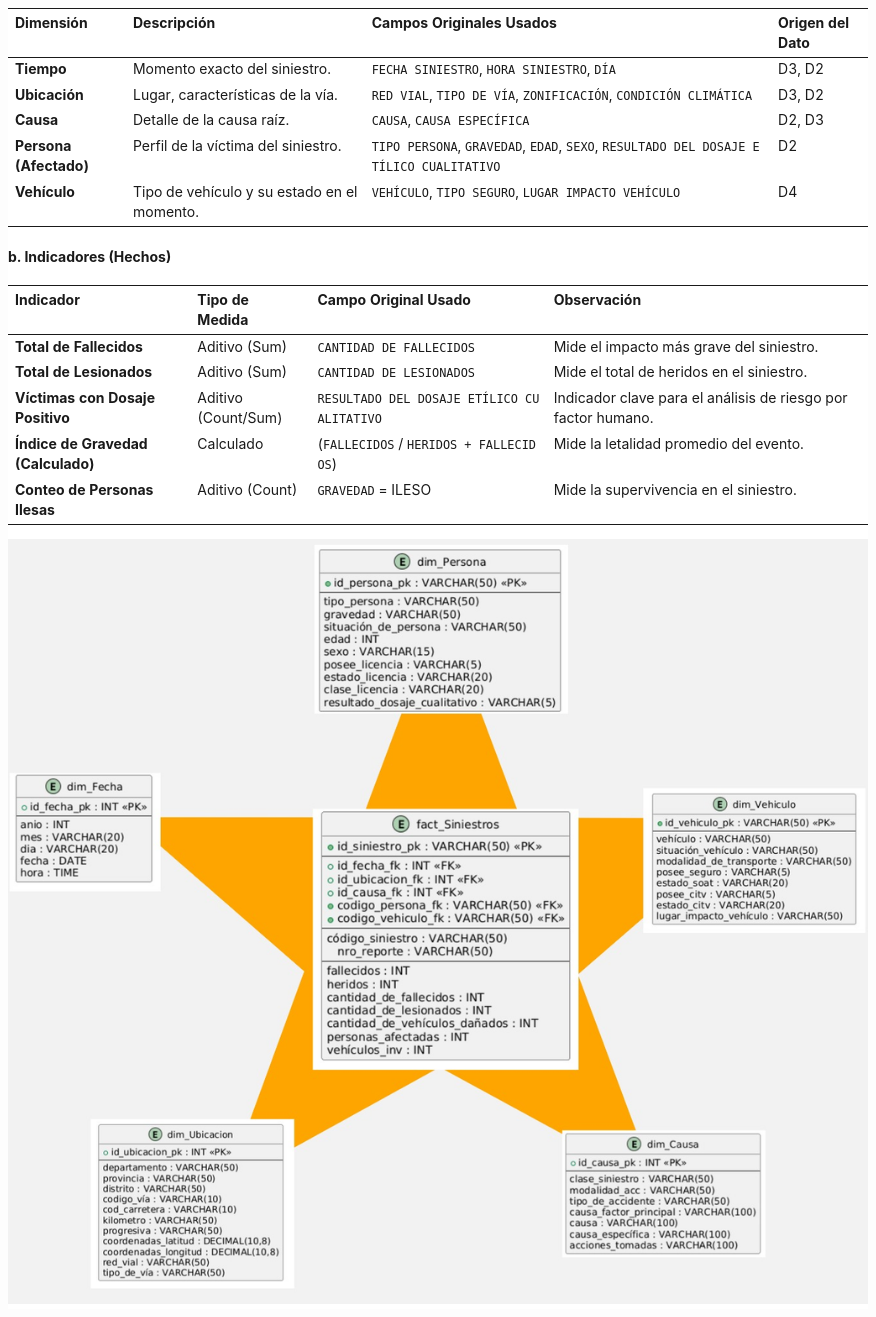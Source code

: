 | Dimensión | Descripción | Campos Originales Usados | Origen del Dato |
| :--- | :--- | :--- | :--- |
| **Tiempo** | Momento exacto del siniestro. | `FECHA SINIESTRO`, `HORA SINIESTRO`, `DÍA` | D3, D2 |
| **Ubicación** | Lugar, características de la vía. | `RED VIAL`, `TIPO DE VÍA`, `ZONIFICACIÓN`, `CONDICIÓN CLIMÁTICA` | D3, D2 |
| **Causa** | Detalle de la causa raíz. | `CAUSA`, `CAUSA ESPECÍFICA` | D2, D3 |
| **Persona (Afectado)** | Perfil de la víctima del siniestro. | `TIPO PERSONA`, `GRAVEDAD`, `EDAD`, `SEXO`, `RESULTADO DEL DOSAJE ETÍLICO CUALITATIVO` | D2 |
| **Vehículo** | Tipo de vehículo y su estado en el momento. | `VEHÍCULO`, `TIPO SEGURO`, `LUGAR IMPACTO VEHÍCULO` | D4 |

#### b. Indicadores (Hechos)

| Indicador | Tipo de Medida | Campo Original Usado | Observación |
| :--- | :--- | :--- | :--- |
| **Total de Fallecidos** | Aditivo (Sum) | `CANTIDAD DE FALLECIDOS` | Mide el impacto más grave del siniestro. |
| **Total de Lesionados** | Aditivo (Sum) | `CANTIDAD DE LESIONADOS` | Mide el total de heridos en el siniestro. |
| **Víctimas con Dosaje Positivo**| Aditivo (Count/Sum) | `RESULTADO DEL DOSAJE ETÍLICO CUALITATIVO` | Indicador clave para el análisis de riesgo por factor humano. |
| **Índice de Gravedad (Calculado)** | Calculado | (`FALLECIDOS` / `HERIDOS + FALLECIDOS`) | Mide la letalidad promedio del evento. |
| **Conteo de Personas Ilesas** | Aditivo (Count) | `GRAVEDAD` = ILESO | Mide la supervivencia en el siniestro. |

![](https://github.com/RenzoAr10/Grupo_10_Sutran_25_II_SIN/blob/main/images/diagrama%20estrella%2002.jpg)

